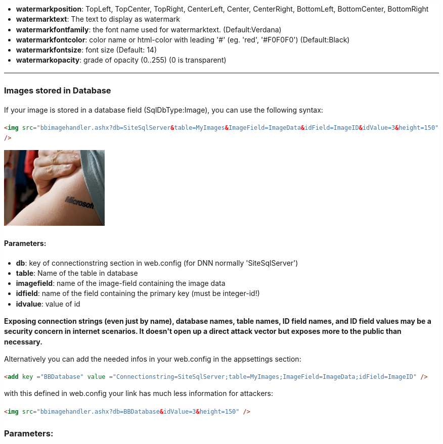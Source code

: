 *   **watermarkposition**: TopLeft, TopCenter, TopRight, CenterLeft, Center, CenterRight, BottomLeft, BottomCenter, BottomRight
*   **watermarktext**: The text to display as watermark
*   **watermarkfontfamily**: the font name used for watermarktext. (Default:Verdana)
*   **watermarkfontcolor**: color name or html-color with leading '#' (eg. 'red', '#F0F0F0') (Default:Black)
*   **watermarkfontsize**: font size (Default: 14)
*   **watermarkopacity**: grade of opacity (0..255) (0 is transparent)

* * *

### Images stored in Database

If your image is stored in a database field (SqlDbType:Image), you can use the following syntax:
```html
<img src="bbimagehandler.ashx?db=SiteSqlServer&table=MyImages&ImageField=ImageData&idField=ImageID&idValue=3&height=150" />
```

![image](Documentation/image_18.png "image")

#### Parameters:

*   **db**: key of connectionstring section in web.config (for DNN normally 'SiteSqlServer')
*   **table**: Name of the table in database
*   **imagefield**: name of the image-field containing the image data
*   **idfield**: name of the field containing the primary key (must be integer-id!)
*   **idvalue**: value of id

**Exposing connection strings (even just by name), database names, table names, ID field names, and ID field values may be a security concern in internet scenarios. It doesn't open up a direct attack vector but exposes more to the public than necessary.**

Alternatively you can add the needed infos in your web.config in the appsettings section:

```html
<add key ="BBDatabase" value ="Connectionstring=SiteSqlServer;table=MyImages;ImageField=ImageData;idField=ImageID" />
```

with this defined in web.config your link has much less information for attackers:

```html
<img src="bbimagehandler.ashx?db=BBDatabase&idValue=3&height=150" /> 
```

### Parameters:

